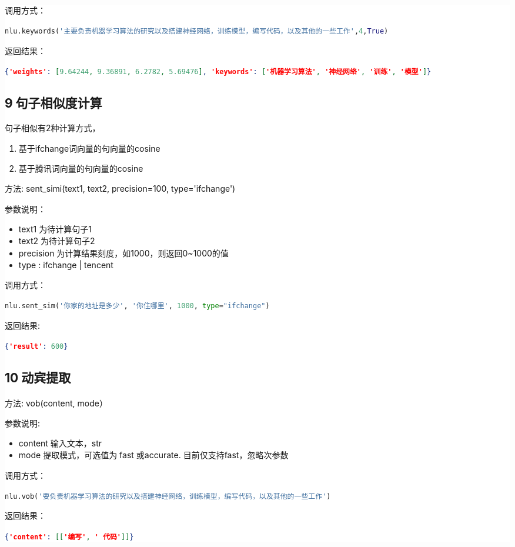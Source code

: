调用方式：

```python
nlu.keywords('主要负责机器学习算法的研究以及搭建神经网络，训练模型，编写代码，以及其他的一些工作',4,True)
```

返回结果：

```json
{'weights': [9.64244, 9.36891, 6.2782, 5.69476], 'keywords': ['机器学习算法', '神经网络', '训练', '模型']}
```

## 9 句子相似度计算

句子相似有2种计算方式，

1. 基于ifchange词向量的句向量的cosine  

2. 基于腾讯词向量的句向量的cosine

方法: sent_simi(text1, text2, precision=100, type='ifchange')

参数说明：

* text1 为待计算句子1
* text2 为待计算句子2
* precision 为计算结果刻度，如1000，则返回0~1000的值
* type : ifchange | tencent

调用方式：

```python
nlu.sent_sim('你家的地址是多少', '你住哪里', 1000, type="ifchange")
```

返回结果:

```json
{'result': 600}
```

## 10 动宾提取

方法: vob(content, mode）

参数说明:

* content 输入文本，str
* mode 提取模式，可选值为 fast 或accurate. 目前仅支持fast，忽略次参数

调用方式：

```python
nlu.vob('要负责机器学习算法的研究以及搭建神经网络，训练模型，编写代码，以及其他的一些工作')
```

返回结果：

```json
{'content': [['编写', ' 代码']]}
```
